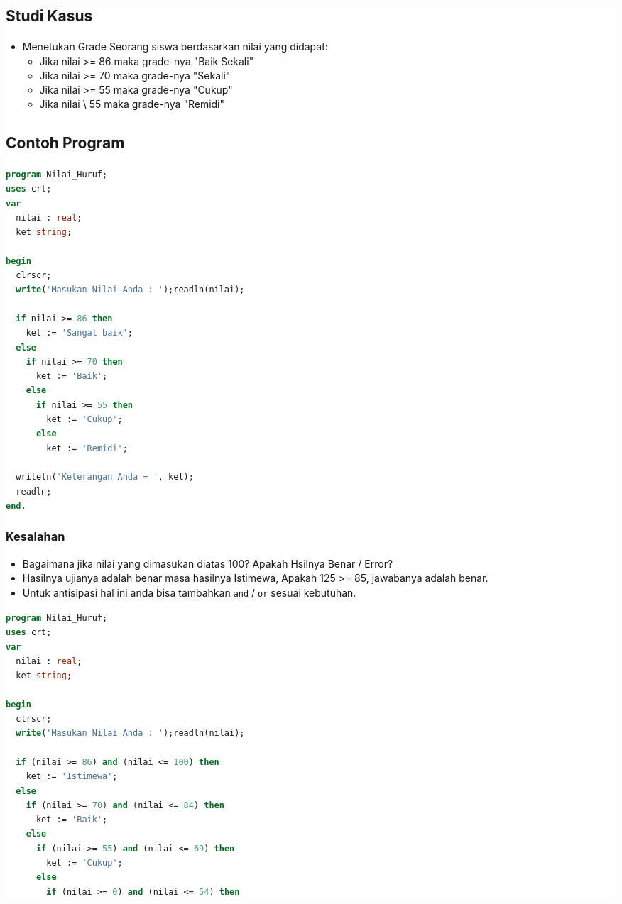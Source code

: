 ## Studi Kasus

- Menetukan Grade Seorang siswa berdasarkan nilai yang didapat:
  - Jika nilai >= 86 maka grade-nya "Baik Sekali"
  - Jika nilai >= 70 maka grade-nya "Sekali"
  - Jika nilai >= 55 maka grade-nya "Cukup"
  - Jika nilai \ 55 maka grade-nya "Remidi"

## Contoh Program

```pascal
program Nilai_Huruf;
uses crt;
var
  nilai : real;
  ket string;

begin
  clrscr;
  write('Masukan Nilai Anda : ');readln(nilai);

  if nilai >= 86 then
    ket := 'Sangat baik';
  else
    if nilai >= 70 then
      ket := 'Baik';
    else
      if nilai >= 55 then
        ket := 'Cukup';
      else
        ket := 'Remidi';

  writeln('Keterangan Anda = ', ket);
  readln;
end.
```

### Kesalahan

- Bagaimana jika nilai yang dimasukan diatas 100? Apakah Hsilnya Benar / Error?
- Hasilnya ujianya adalah benar masa hasilnya Istimewa, Apakah 125 >= 85, jawabanya adalah benar.
- Untuk antisipasi hal ini anda bisa tambahkan `and` / `or` sesuai kebutuhan.

```pascal
program Nilai_Huruf;
uses crt;
var
  nilai : real;
  ket string;

begin
  clrscr;
  write('Masukan Nilai Anda : ');readln(nilai);

  if (nilai >= 86) and (nilai <= 100) then
    ket := 'Istimewa';
  else
    if (nilai >= 70) and (nilai <= 84) then
      ket := 'Baik';
    else
      if (nilai >= 55) and (nilai <= 69) then
        ket := 'Cukup';
      else
        if (nilai >= 0) and (nilai <= 54) then
```